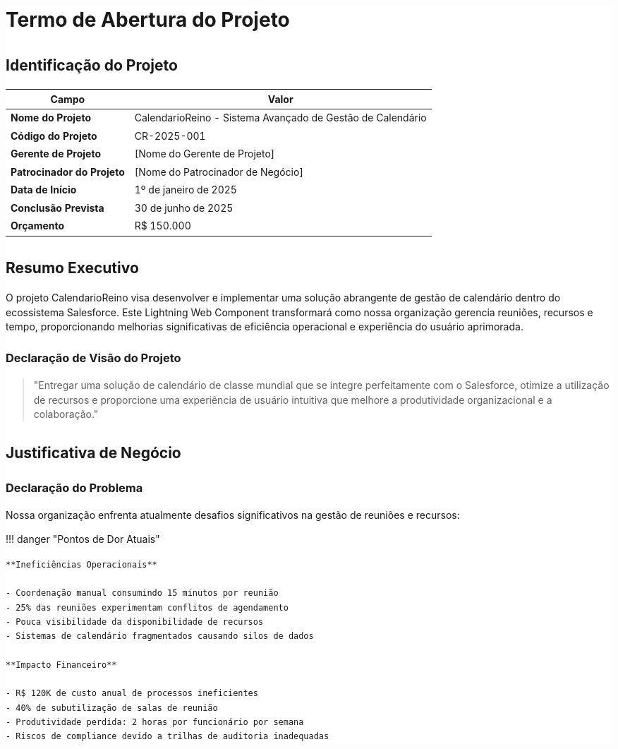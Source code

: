 # Termo de Abertura do Projeto

## Identificação do Projeto

| Campo | Valor |
|-------|-------|
| **Nome do Projeto** | CalendarioReino - Sistema Avançado de Gestão de Calendário |
| **Código do Projeto** | CR-2025-001 |
| **Gerente de Projeto** | [Nome do Gerente de Projeto] |
| **Patrocinador do Projeto** | [Nome do Patrocinador de Negócio] |
| **Data de Início** | 1º de janeiro de 2025 |
| **Conclusão Prevista** | 30 de junho de 2025 |
| **Orçamento** | R$ 150.000 |

## Resumo Executivo

O projeto CalendarioReino visa desenvolver e implementar uma solução abrangente de gestão de calendário dentro do ecossistema Salesforce. Este Lightning Web Component transformará como nossa organização gerencia reuniões, recursos e tempo, proporcionando melhorias significativas de eficiência operacional e experiência do usuário aprimorada.

### Declaração de Visão do Projeto

> "Entregar uma solução de calendário de classe mundial que se integre perfeitamente com o Salesforce, otimize a utilização de recursos e proporcione uma experiência de usuário intuitiva que melhore a produtividade organizacional e a colaboração."

## Justificativa de Negócio

### Declaração do Problema

Nossa organização enfrenta atualmente desafios significativos na gestão de reuniões e recursos:

!!! danger "Pontos de Dor Atuais"
    
    **Ineficiências Operacionais**
    
    - Coordenação manual consumindo 15 minutos por reunião
    - 25% das reuniões experimentam conflitos de agendamento
    - Pouca visibilidade da disponibilidade de recursos
    - Sistemas de calendário fragmentados causando silos de dados
    
    **Impacto Financeiro**
    
    - R$ 120K de custo anual de processos ineficientes
    - 40% de subutilização de salas de reunião
    - Produtividade perdida: 2 horas por funcionário por semana
    - Riscos de compliance devido a trilhas de auditoria inadequadas
